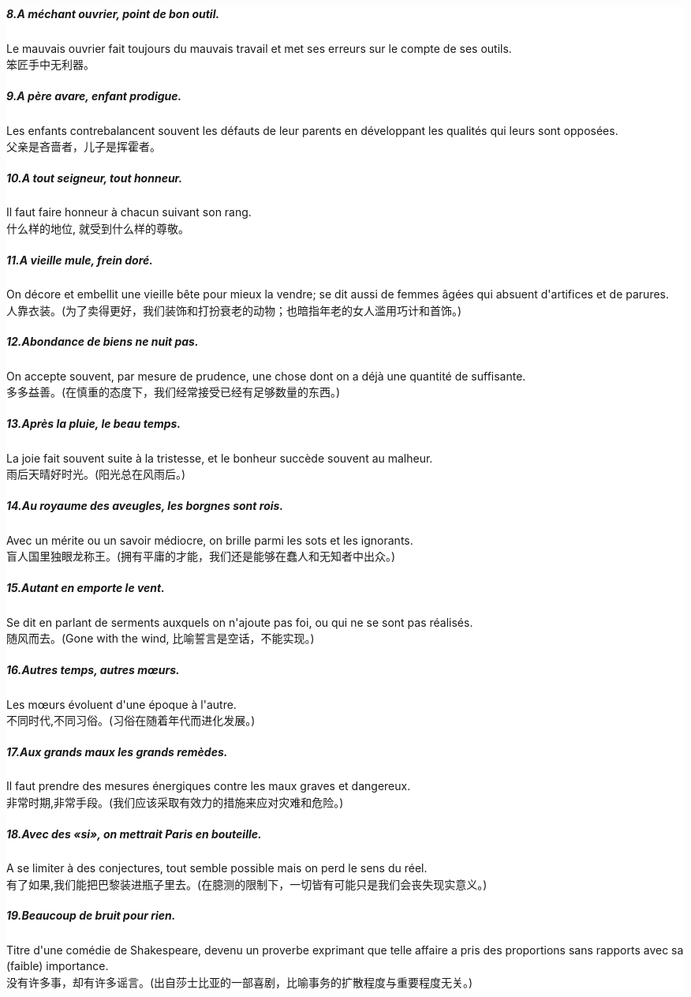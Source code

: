 ##### 8.A méchant ouvrier, point de bon outil.
Le mauvais ouvrier fait toujours du mauvais travail et met ses erreurs sur le compte de ses outils.  
笨匠手中无利器。

##### 9.A père avare, enfant prodigue.
Les enfants contrebalancent souvent les défauts de leur parents en développant les qualités qui leurs sont opposées.  
父亲是吝啬者，儿子是挥霍者。

##### 10.A tout seigneur, tout honneur.
Il faut faire honneur à chacun suivant son rang.  
什么样的地位, 就受到什么样的尊敬。

##### 11.A vieille mule, frein doré.
On décore et embellit une vieille bête pour mieux la vendre; se dit aussi de femmes âgées qui absuent d'artifices et de parures.  
人靠衣装。(为了卖得更好，我们装饰和打扮衰老的动物；也暗指年老的女人滥用巧计和首饰。)

##### 12.Abondance de biens ne nuit pas.
On accepte souvent, par mesure de prudence, une chose dont on a déjà une quantité de suffisante.  
多多益善。(在慎重的态度下，我们经常接受已经有足够数量的东西。)


##### 13.Après la pluie, le beau temps.
La joie fait souvent suite à la tristesse, et le bonheur succède souvent au malheur.  
雨后天晴好时光。(阳光总在风雨后。)

##### 14.Au royaume des aveugles, les borgnes sont rois.
Avec un mérite ou un savoir médiocre, on brille parmi les sots et les ignorants.  
盲人国里独眼龙称王。(拥有平庸的才能，我们还是能够在蠢人和无知者中出众。)

##### 15.Autant en emporte le vent.
Se dit en parlant de serments auxquels on n'ajoute pas foi, ou qui ne se sont pas réalisés.  
随风而去。(Gone with the wind, 比喻誓言是空话，不能实现。)

##### 16.Autres temps, autres mœurs.
Les mœurs évoluent d'une époque à l'autre.  
不同时代,不同习俗。(习俗在随着年代而进化发展。)

##### 17.Aux grands maux les grands remèdes.
Il faut prendre des mesures énergiques contre les maux graves et dangereux.  
非常时期,非常手段。(我们应该采取有效力的措施来应对灾难和危险。)


##### 18.Avec des «si», on mettrait Paris en bouteille.
A se limiter à des conjectures, tout semble possible mais on perd le sens du réel.  
有了如果,我们能把巴黎装进瓶子里去。(在臆测的限制下，一切皆有可能只是我们会丧失现实意义。)


##### 19.Beaucoup de bruit pour rien.
Titre d'une comédie de Shakespeare, devenu un proverbe exprimant que telle affaire a pris des proportions sans rapports avec sa (faible) importance.  
没有许多事，却有许多谣言。(出自莎士比亚的一部喜剧，比喻事务的扩散程度与重要程度无关。)
